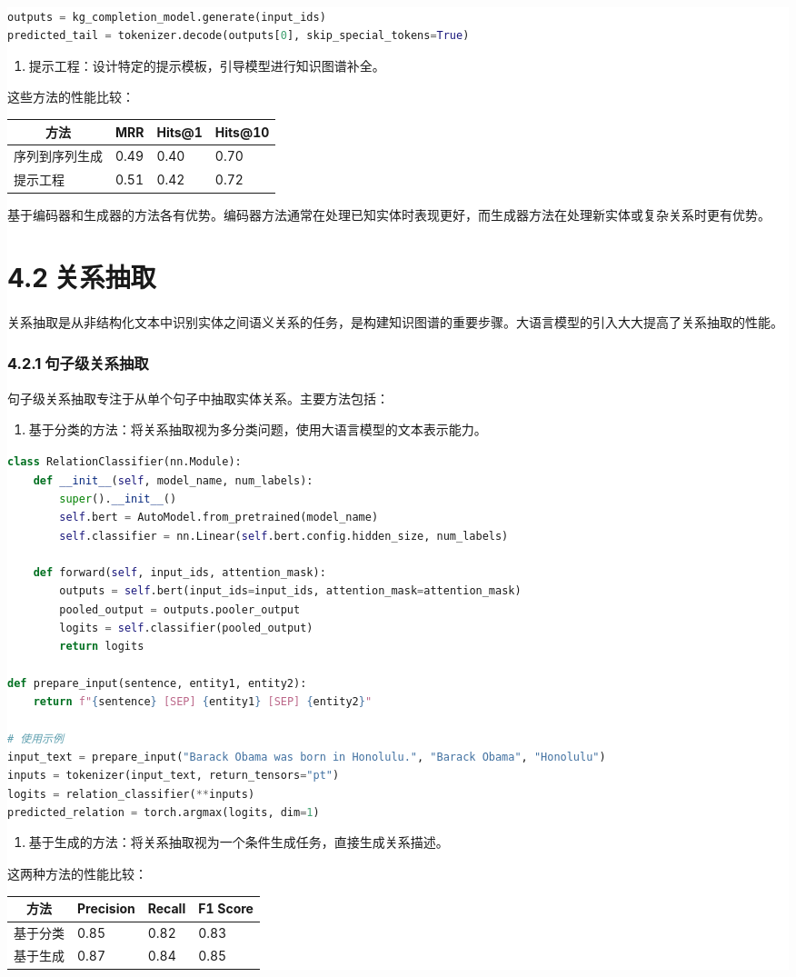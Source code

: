 ```python
outputs = kg_completion_model.generate(input_ids)
predicted_tail = tokenizer.decode(outputs[0], skip_special_tokens=True)
```

1. 提示工程：设计特定的提示模板，引导模型进行知识图谱补全。

这些方法的性能比较：

|方法|MRR|Hits@1|Hits@10|
|---|---|---|---|
|序列到序列生成|0.49|0.40|0.70|
|提示工程|0.51|0.42|0.72|

基于编码器和生成器的方法各有优势。编码器方法通常在处理已知实体时表现更好，而生成器方法在处理新实体或复杂关系时更有优势。

# 4.2 关系抽取

关系抽取是从非结构化文本中识别实体之间语义关系的任务，是构建知识图谱的重要步骤。大语言模型的引入大大提高了关系抽取的性能。

### 4.2.1 句子级关系抽取

句子级关系抽取专注于从单个句子中抽取实体关系。主要方法包括：

1. 基于分类的方法：将关系抽取视为多分类问题，使用大语言模型的文本表示能力。

```python
class RelationClassifier(nn.Module):
    def __init__(self, model_name, num_labels):
        super().__init__()
        self.bert = AutoModel.from_pretrained(model_name)
        self.classifier = nn.Linear(self.bert.config.hidden_size, num_labels)

    def forward(self, input_ids, attention_mask):
        outputs = self.bert(input_ids=input_ids, attention_mask=attention_mask)
        pooled_output = outputs.pooler_output
        logits = self.classifier(pooled_output)
        return logits

def prepare_input(sentence, entity1, entity2):
    return f"{sentence} [SEP] {entity1} [SEP] {entity2}"

# 使用示例
input_text = prepare_input("Barack Obama was born in Honolulu.", "Barack Obama", "Honolulu")
inputs = tokenizer(input_text, return_tensors="pt")
logits = relation_classifier(**inputs)
predicted_relation = torch.argmax(logits, dim=1)
```

1. 基于生成的方法：将关系抽取视为一个条件生成任务，直接生成关系描述。

这两种方法的性能比较：

|方法|Precision|Recall|F1 Score|
|---|---|---|---|
|基于分类|0.85|0.82|0.83|
|基于生成|0.87|0.84|0.85|
